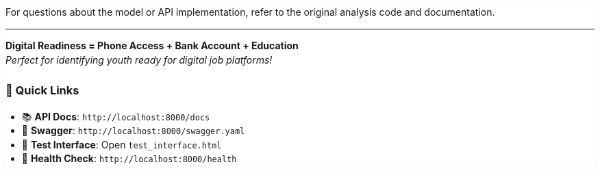 For questions about the model or API implementation, refer to the original analysis code and documentation.

---

**Digital Readiness = Phone Access + Bank Account + Education**  
*Perfect for identifying youth ready for digital job platforms!*

### 🔗 Quick Links
- 📚 **API Docs**: `http://localhost:8000/docs`
- 📄 **Swagger**: `http://localhost:8000/swagger.yaml`
- 🧪 **Test Interface**: Open `test_interface.html`
- 💚 **Health Check**: `http://localhost:8000/health`
